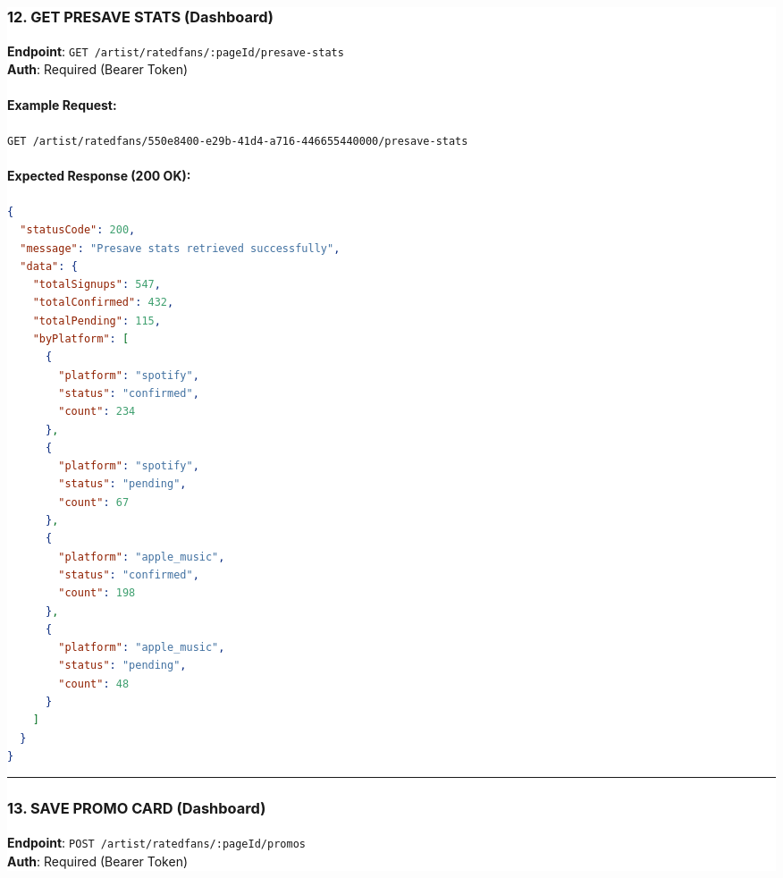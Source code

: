 
### 12. GET PRESAVE STATS (Dashboard)

**Endpoint**: `GET /artist/ratedfans/:pageId/presave-stats`  
**Auth**: Required (Bearer Token)

#### Example Request:
```
GET /artist/ratedfans/550e8400-e29b-41d4-a716-446655440000/presave-stats
```

#### Expected Response (200 OK):
```json
{
  "statusCode": 200,
  "message": "Presave stats retrieved successfully",
  "data": {
    "totalSignups": 547,
    "totalConfirmed": 432,
    "totalPending": 115,
    "byPlatform": [
      {
        "platform": "spotify",
        "status": "confirmed",
        "count": 234
      },
      {
        "platform": "spotify",
        "status": "pending",
        "count": 67
      },
      {
        "platform": "apple_music",
        "status": "confirmed",
        "count": 198
      },
      {
        "platform": "apple_music",
        "status": "pending",
        "count": 48
      }
    ]
  }
}
```

---

### 13. SAVE PROMO CARD (Dashboard)

**Endpoint**: `POST /artist/ratedfans/:pageId/promos`  
**Auth**: Required (Bearer Token)
